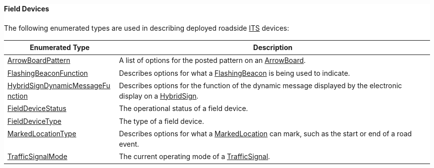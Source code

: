 #### Field Devices
The following enumerated types are used in describing deployed roadside [ITS](https://en.wikipedia.org/wiki/Intelligent_transportation_system) devices:

Enumerated Type | Description
--- | ---
[ArrowBoardPattern](/spec-content/enumerated-types/ArrowBoardPattern.md) | A list of options for the posted pattern on an [ArrowBoard](/spec-content/objects/ArrowBoard.md).
[FlashingBeaconFunction](/spec-content/enumerated-types/FlashingBeaconFunction.md) | Describes options for what a [FlashingBeacon](/spec-content/objects/FlashingBeacon.md) is being used to indicate.
[HybridSignDynamicMessageFunction](/spec-content/enumerated-types/HybridSignDynamicMessageFunction.md) | Describes options for the function of the dynamic message displayed by the electronic display on a [HybridSign](/spec-content/objects/HybridSign.md).
[FieldDeviceStatus](/spec-content/enumerated-types/FieldDeviceStatus.md) | The operational status of a field device.
[FieldDeviceType](/spec-content/enumerated-types/FieldDeviceType.md) | The type of a field device.
[MarkedLocationType](/spec-content/enumerated-types/MarkedLocationType.md) | Describes options for what a [MarkedLocation](/spec-content/objects/MarkedLocation.md) can mark, such as the start or end of a road event.
[TrafficSignalMode](/spec-content/enumerated-types/TrafficSignalMode.md) | The current operating mode of a [TrafficSignal](/spec-content/objects/TrafficSignal.md).
